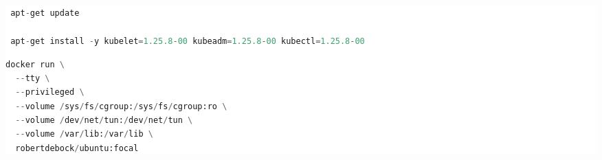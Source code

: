 ```python
 apt-get update

 apt-get install -y kubelet=1.25.8-00 kubeadm=1.25.8-00 kubectl=1.25.8-00
```

```python
docker run \
  --tty \
  --privileged \
  --volume /sys/fs/cgroup:/sys/fs/cgroup:ro \
  --volume /dev/net/tun:/dev/net/tun \
  --volume /var/lib:/var/lib \
  robertdebock/ubuntu:focal
```
